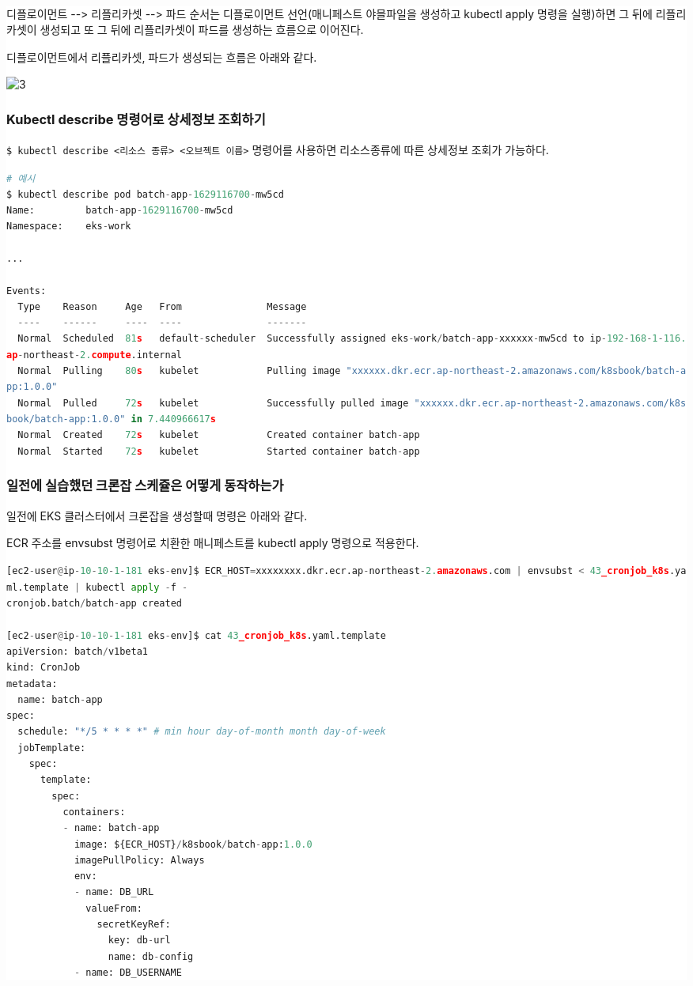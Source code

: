 디플로이먼트 --> 리플리카셋 --> 파드 순서는 디플로이먼트 선언(매니페스트 야믈파일을 생성하고 kubectl apply 명령을 실행)하면 그 뒤에 리플리카셋이 생성되고 또 그 뒤에 리플리카셋이 파드를 생성하는 흐름으로 이어진다.

디플로이먼트에서 리플리카셋, 파드가 생성되는 흐름은 아래와 같다.

![3](https://user-images.githubusercontent.com/41605276/130314870-1bc05199-a4f1-49bd-aac8-b6f292934dee.png)

### Kubectl describe 명령어로 상세정보 조회하기

`$ kubectl describe <리소스 종류> <오브젝트 이름>` 명령어를 사용하면 리소스종류에 따른 상세정보 조회가 가능하다.


```python
# 예시
$ kubectl describe pod batch-app-1629116700-mw5cd
Name:         batch-app-1629116700-mw5cd
Namespace:    eks-work

...

Events:
  Type    Reason     Age   From               Message
  ----    ------     ----  ----               -------
  Normal  Scheduled  81s   default-scheduler  Successfully assigned eks-work/batch-app-xxxxxx-mw5cd to ip-192-168-1-116.ap-northeast-2.compute.internal
  Normal  Pulling    80s   kubelet            Pulling image "xxxxxx.dkr.ecr.ap-northeast-2.amazonaws.com/k8sbook/batch-app:1.0.0"
  Normal  Pulled     72s   kubelet            Successfully pulled image "xxxxxx.dkr.ecr.ap-northeast-2.amazonaws.com/k8sbook/batch-app:1.0.0" in 7.440966617s
  Normal  Created    72s   kubelet            Created container batch-app
  Normal  Started    72s   kubelet            Started container batch-app
```

### 일전에 실습했던 크론잡 스케쥴은 어떻게 동작하는가

일전에 EKS 클러스터에서 크론잡을 생성할때 명령은 아래와 같다.

ECR 주소를 envsubst 명령어로 치환한 매니페스트를 kubectl apply 명령으로 적용한다.


```python
[ec2-user@ip-10-10-1-181 eks-env]$ ECR_HOST=xxxxxxxx.dkr.ecr.ap-northeast-2.amazonaws.com | envsubst < 43_cronjob_k8s.yaml.template | kubectl apply -f -
cronjob.batch/batch-app created

[ec2-user@ip-10-10-1-181 eks-env]$ cat 43_cronjob_k8s.yaml.template
apiVersion: batch/v1beta1
kind: CronJob
metadata:
  name: batch-app
spec:
  schedule: "*/5 * * * *" # min hour day-of-month month day-of-week
  jobTemplate:
    spec:
      template:
        spec:
          containers:
          - name: batch-app
            image: ${ECR_HOST}/k8sbook/batch-app:1.0.0
            imagePullPolicy: Always
            env:
            - name: DB_URL
              valueFrom:
                secretKeyRef:
                  key: db-url
                  name: db-config
            - name: DB_USERNAME
```